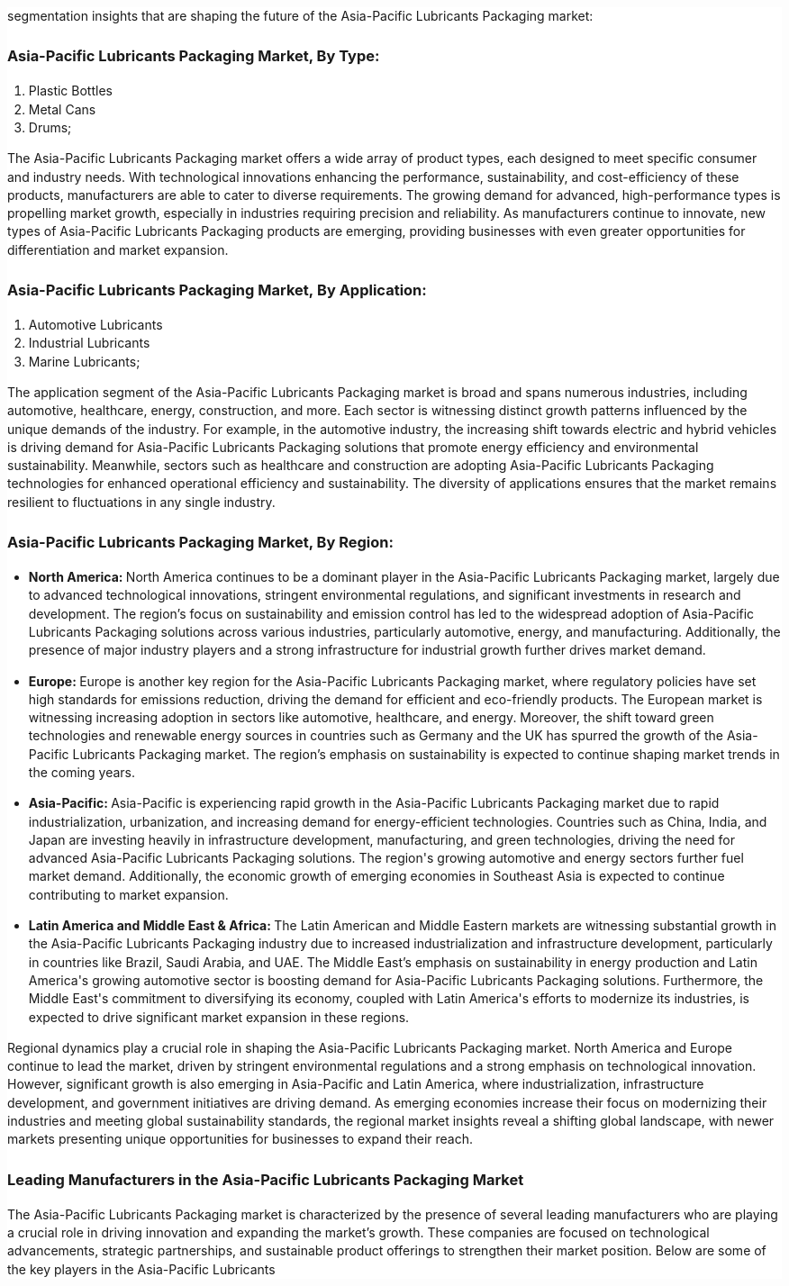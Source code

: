 segmentation insights that are shaping the future of the Asia-Pacific Lubricants Packaging market:</p><h3><strong>Asia-Pacific Lubricants Packaging Market, By Type:<br /></strong></h3><ol><li>Plastic Bottles<li> Metal Cans<li> Drums;</li></ol><p>The Asia-Pacific Lubricants Packaging market offers a wide array of product types, each designed to meet specific consumer and industry needs. With technological innovations enhancing the performance, sustainability, and cost-efficiency of these products, manufacturers are able to cater to diverse requirements. The growing demand for advanced, high-performance types is propelling market growth, especially in industries requiring precision and reliability. As manufacturers continue to innovate, new types of Asia-Pacific Lubricants Packaging products are emerging, providing businesses with even greater opportunities for differentiation and market expansion.</p><h3>Asia-Pacific Lubricants Packaging Market,&nbsp;By Application:</h3><ol><li>Automotive Lubricants<li> Industrial Lubricants<li> Marine Lubricants;</li></ol><p>The application segment of the Asia-Pacific Lubricants Packaging market is broad and spans numerous industries, including automotive, healthcare, energy, construction, and more. Each sector is witnessing distinct growth patterns influenced by the unique demands of the industry. For example, in the automotive industry, the increasing shift towards electric and hybrid vehicles is driving demand for Asia-Pacific Lubricants Packaging solutions that promote energy efficiency and environmental sustainability. Meanwhile, sectors such as healthcare and construction are adopting Asia-Pacific Lubricants Packaging technologies for enhanced operational efficiency and sustainability. The diversity of applications ensures that the market remains resilient to fluctuations in any single industry.</p><h3>Asia-Pacific Lubricants Packaging Market, By Region:</h3><ul><li><p><strong>North America:&nbsp;</strong>North America continues to be a dominant player in the Asia-Pacific Lubricants Packaging market, largely due to advanced technological innovations, stringent environmental regulations, and significant investments in research and development. The region&rsquo;s focus on sustainability and emission control has led to the widespread adoption of Asia-Pacific Lubricants Packaging solutions across various industries, particularly automotive, energy, and manufacturing. Additionally, the presence of major industry players and a strong infrastructure for industrial growth further drives market demand.</p></li><li><p><strong><strong>Europe:&nbsp;</strong></strong>Europe is another key region for the Asia-Pacific Lubricants Packaging market, where regulatory policies have set high standards for emissions reduction, driving the demand for efficient and eco-friendly products. The European market is witnessing increasing adoption in sectors like automotive, healthcare, and energy. Moreover, the shift toward green technologies and renewable energy sources in countries such as Germany and the UK has spurred the growth of the Asia-Pacific Lubricants Packaging market. The region&rsquo;s emphasis on sustainability is expected to continue shaping market trends in the coming years.</p></li><li><p><strong><strong>Asia-Pacific:&nbsp;</strong></strong>Asia-Pacific is experiencing rapid growth in the Asia-Pacific Lubricants Packaging market due to rapid industrialization, urbanization, and increasing demand for energy-efficient technologies. Countries such as China, India, and Japan are investing heavily in infrastructure development, manufacturing, and green technologies, driving the need for advanced Asia-Pacific Lubricants Packaging solutions. The region's growing automotive and energy sectors further fuel market demand. Additionally, the economic growth of emerging economies in Southeast Asia is expected to continue contributing to market expansion.</p></li><li><p><strong><strong>Latin America and Middle East &amp; Africa:&nbsp;</strong></strong>The Latin American and Middle Eastern markets are witnessing substantial growth in the Asia-Pacific Lubricants Packaging industry due to increased industrialization and infrastructure development, particularly in countries like Brazil, Saudi Arabia, and UAE. The Middle East&rsquo;s emphasis on sustainability in energy production and Latin America's growing automotive sector is boosting demand for Asia-Pacific Lubricants Packaging solutions. Furthermore, the Middle East's commitment to diversifying its economy, coupled with Latin America's efforts to modernize its industries, is expected to drive significant market expansion in these regions.</p></li></ul><p>Regional dynamics play a crucial role in shaping the Asia-Pacific Lubricants Packaging market. North America and Europe continue to lead the market, driven by stringent environmental regulations and a strong emphasis on technological innovation. However, significant growth is also emerging in Asia-Pacific and Latin America, where industrialization, infrastructure development, and government initiatives are driving demand. As emerging economies increase their focus on modernizing their industries and meeting global sustainability standards, the regional market insights reveal a shifting global landscape, with newer markets presenting unique opportunities for businesses to expand their reach.</p><h3><strong>Leading Manufacturers in the Asia-Pacific Lubricants Packaging Market</strong></h3><p>The Asia-Pacific Lubricants Packaging market is characterized by the presence of several leading manufacturers who are playing a crucial role in driving innovation and expanding the market&rsquo;s growth. These companies are focused on technological advancements, strategic partnerships, and sustainable product offerings to strengthen their market position. Below are some of the key players in the Asia-Pacific Lubricants